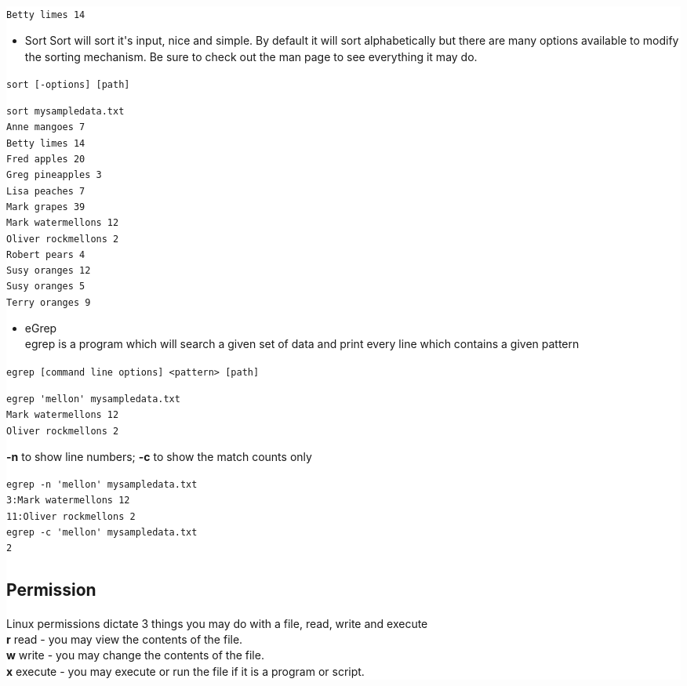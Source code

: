 ```
Betty limes 14
```
* Sort
Sort will sort it's input, nice and simple. By default it will sort alphabetically but there are many options available to modify the sorting mechanism. Be sure to check out the man page to see everything it may do.
```
sort [-options] [path]
```
```
sort mysampledata.txt
Anne mangoes 7
Betty limes 14
Fred apples 20
Greg pineapples 3
Lisa peaches 7
Mark grapes 39
Mark watermellons 12
Oliver rockmellons 2
Robert pears 4
Susy oranges 12
Susy oranges 5
Terry oranges 9
```
* eGrep  
egrep is a program which will search a given set of data and print every line which contains a given pattern
```
egrep [command line options] <pattern> [path]
```
```
egrep 'mellon' mysampledata.txt
Mark watermellons 12
Oliver rockmellons 2
```
**-n** to show line numbers; **-c** to show the match counts only
```
egrep -n 'mellon' mysampledata.txt
3:Mark watermellons 12
11:Oliver rockmellons 2
egrep -c 'mellon' mysampledata.txt
2

```


## Permission

Linux permissions dictate 3 things you may do with a file, read, write and execute  
**r** read - you may view the contents of the file.  
**w** write - you may change the contents of the file.  
**x** execute - you may execute or run the file if it is a program or script.  
